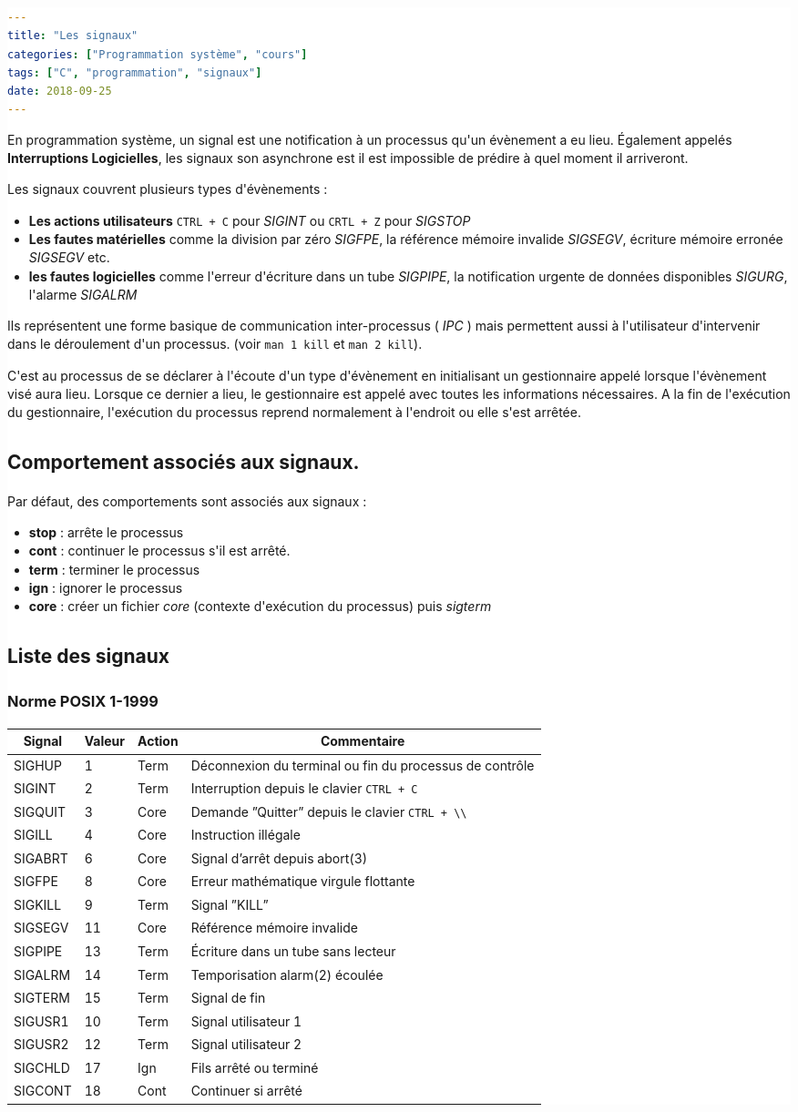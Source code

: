 ```yaml
---
title: "Les signaux"
categories: ["Programmation système", "cours"]
tags: ["C", "programmation", "signaux"]
date: 2018-09-25
---
```


En programmation système, un signal est une notification à un processus qu'un
évènement a eu lieu. Également appelés **Interruptions Logicielles**, les
signaux son asynchrone est il est impossible de prédire à quel moment il
arriveront.

Les signaux couvrent plusieurs types d'évènements : 

 * **Les actions utilisateurs** `CTRL + C` pour *SIGINT* ou `CRTL + Z` pour
     *SIGSTOP*
 * **Les fautes matérielles** comme la division par zéro *SIGFPE*, la référence
     mémoire invalide *SIGSEGV*, écriture mémoire erronée *SIGSEGV* etc.
 * **les fautes logicielles** comme l'erreur d'écriture dans un tube *SIGPIPE*,
     la notification urgente de données disponibles *SIGURG*, l'alarme *SIGALRM*

Ils représentent une forme basique de communication inter-processus ( *IPC* )
mais permettent aussi à l'utilisateur d'intervenir dans le déroulement d'un
processus. (voir `man 1 kill` et `man 2 kill`).

C'est au processus de se déclarer à l'écoute d'un type d'évènement en
initialisant un gestionnaire appelé lorsque l'évènement visé aura lieu. Lorsque
ce dernier a lieu, le gestionnaire est appelé avec toutes les informations
nécessaires. A la fin de l'exécution du gestionnaire, l'exécution du processus
reprend normalement à l'endroit ou elle s'est arrêtée.

## Comportement associés aux signaux.

Par défaut, des comportements sont associés aux signaux :

 * **stop** : arrête le processus
 * **cont** : continuer le processus s'il est arrêté.
 * **term** : terminer le processus
 * **ign** : ignorer le processus
 * **core** : créer un fichier *core* (contexte d'exécution du processus) puis
     *sigterm*

## Liste des signaux

### Norme POSIX 1-1999

Signal  | Valeur | Action | Commentaire
--------|--------|--------|----------------------------------------------------
SIGHUP  | 1      | Term   | Déconnexion du terminal ou fin du processus de contrôle
SIGINT	| 2	     | Term	  | Interruption depuis le clavier `CTRL + C`
SIGQUIT	| 3      | Core   | Demande ”Quitter” depuis le clavier `CTRL + \\`
SIGILL	| 4      | Core   | Instruction illégale
SIGABRT | 6      | Core   | Signal d’arrêt depuis abort(3)
SIGFPE  | 8      | Core   | Erreur mathématique virgule flottante
SIGKILL | 9      | Term   | Signal ”KILL”
SIGSEGV | 11     | Core   | Référence mémoire invalide
SIGPIPE | 13     | Term   | Écriture dans un tube sans lecteur
SIGALRM | 14     | Term   | Temporisation alarm(2) écoulée
SIGTERM | 15     | Term   | Signal de fin
SIGUSR1 | 10     | Term   | Signal utilisateur 1
SIGUSR2 | 12     | Term   | Signal utilisateur 2
SIGCHLD	| 17     | Ign	  | Fils arrêté ou terminé
SIGCONT | 18     | Cont   | Continuer si arrêté